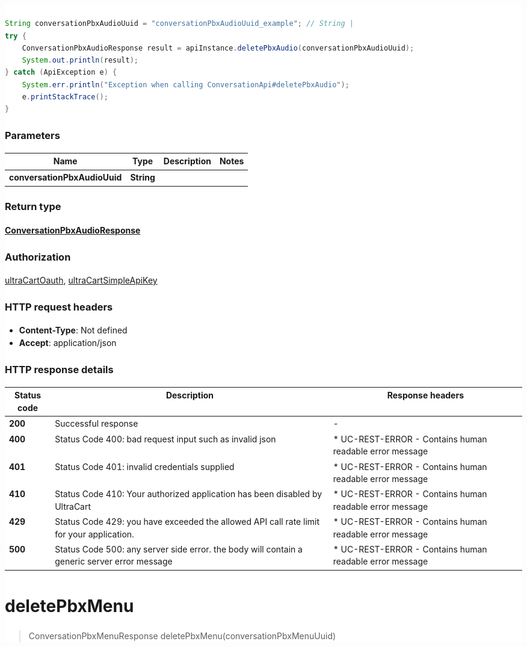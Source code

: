 ```java

String conversationPbxAudioUuid = "conversationPbxAudioUuid_example"; // String | 
try {
    ConversationPbxAudioResponse result = apiInstance.deletePbxAudio(conversationPbxAudioUuid);
    System.out.println(result);
} catch (ApiException e) {
    System.err.println("Exception when calling ConversationApi#deletePbxAudio");
    e.printStackTrace();
}
```


### Parameters

| Name | Type | Description  | Notes |
|------------- | ------------- | ------------- | -------------|
| **conversationPbxAudioUuid** | **String**|  | |

### Return type

[**ConversationPbxAudioResponse**](ConversationPbxAudioResponse.md)

### Authorization

[ultraCartOauth](../README.md#ultraCartOauth), [ultraCartSimpleApiKey](../README.md#ultraCartSimpleApiKey)

### HTTP request headers

 - **Content-Type**: Not defined
 - **Accept**: application/json

### HTTP response details
| Status code | Description | Response headers |
|-------------|-------------|------------------|
| **200** | Successful response |  -  |
| **400** | Status Code 400: bad request input such as invalid json |  * UC-REST-ERROR - Contains human readable error message <br>  |
| **401** | Status Code 401: invalid credentials supplied |  * UC-REST-ERROR - Contains human readable error message <br>  |
| **410** | Status Code 410: Your authorized application has been disabled by UltraCart |  * UC-REST-ERROR - Contains human readable error message <br>  |
| **429** | Status Code 429: you have exceeded the allowed API call rate limit for your application. |  * UC-REST-ERROR - Contains human readable error message <br>  |
| **500** | Status Code 500: any server side error.  the body will contain a generic server error message |  * UC-REST-ERROR - Contains human readable error message <br>  |

<a name="deletePbxMenu"></a>
# **deletePbxMenu**
> ConversationPbxMenuResponse deletePbxMenu(conversationPbxMenuUuid)
